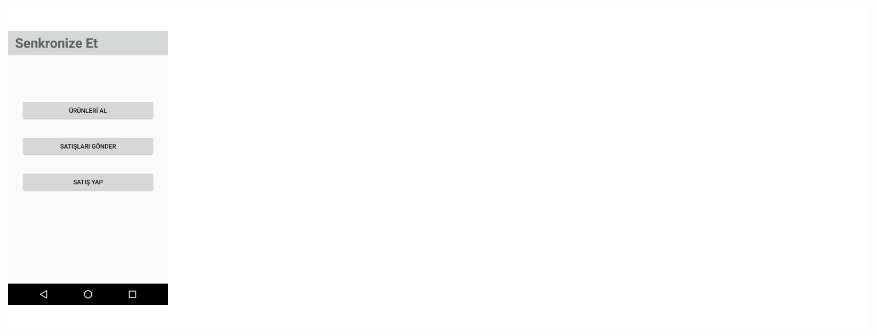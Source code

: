<img align="center" width="160" height="320" src="https://github.com/BatuhanGunes/SaleApp/blob/master/images/Client5.jpeg">